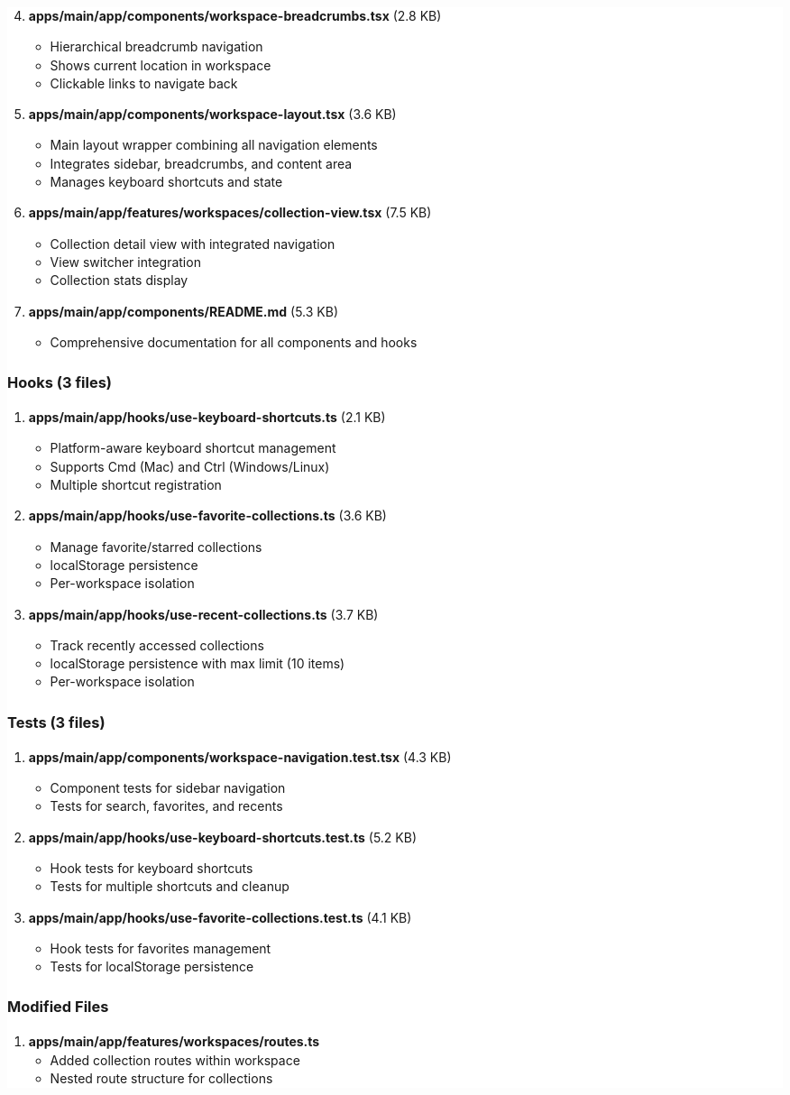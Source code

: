 4. **apps/main/app/components/workspace-breadcrumbs.tsx** (2.8 KB)
   - Hierarchical breadcrumb navigation
   - Shows current location in workspace
   - Clickable links to navigate back

5. **apps/main/app/components/workspace-layout.tsx** (3.6 KB)
   - Main layout wrapper combining all navigation elements
   - Integrates sidebar, breadcrumbs, and content area
   - Manages keyboard shortcuts and state

6. **apps/main/app/features/workspaces/collection-view.tsx** (7.5 KB)
   - Collection detail view with integrated navigation
   - View switcher integration
   - Collection stats display

7. **apps/main/app/components/README.md** (5.3 KB)
   - Comprehensive documentation for all components and hooks

### Hooks (3 files)

1. **apps/main/app/hooks/use-keyboard-shortcuts.ts** (2.1 KB)
   - Platform-aware keyboard shortcut management
   - Supports Cmd (Mac) and Ctrl (Windows/Linux)
   - Multiple shortcut registration

2. **apps/main/app/hooks/use-favorite-collections.ts** (3.6 KB)
   - Manage favorite/starred collections
   - localStorage persistence
   - Per-workspace isolation

3. **apps/main/app/hooks/use-recent-collections.ts** (3.7 KB)
   - Track recently accessed collections
   - localStorage persistence with max limit (10 items)
   - Per-workspace isolation

### Tests (3 files)

1. **apps/main/app/components/workspace-navigation.test.tsx** (4.3 KB)
   - Component tests for sidebar navigation
   - Tests for search, favorites, and recents

2. **apps/main/app/hooks/use-keyboard-shortcuts.test.ts** (5.2 KB)
   - Hook tests for keyboard shortcuts
   - Tests for multiple shortcuts and cleanup

3. **apps/main/app/hooks/use-favorite-collections.test.ts** (4.1 KB)
   - Hook tests for favorites management
   - Tests for localStorage persistence

### Modified Files

1. **apps/main/app/features/workspaces/routes.ts**
   - Added collection routes within workspace
   - Nested route structure for collections
